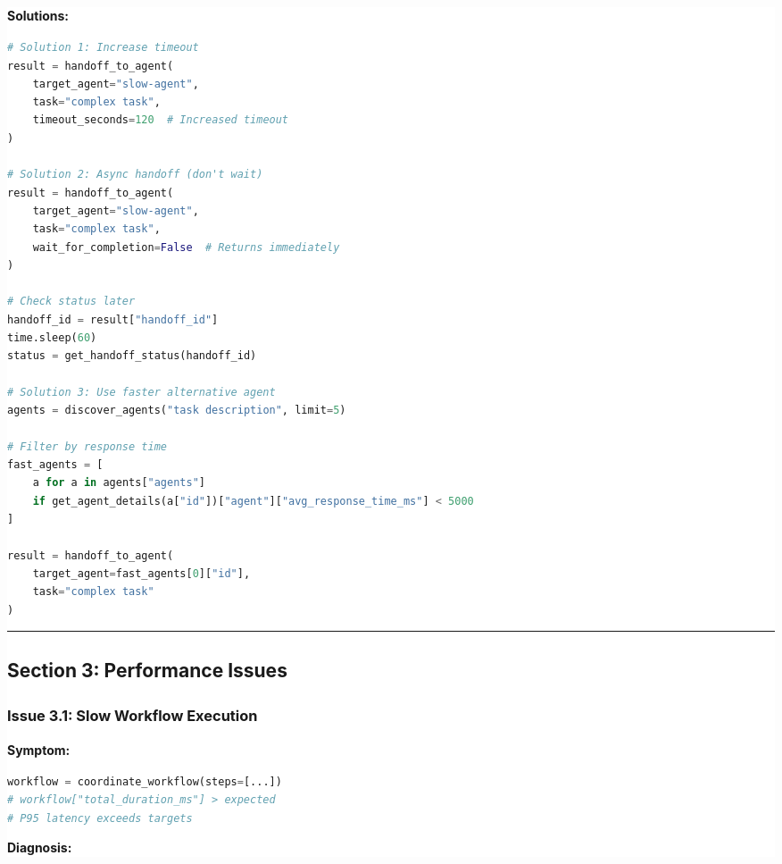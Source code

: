 **Solutions:**

```python
# Solution 1: Increase timeout
result = handoff_to_agent(
    target_agent="slow-agent",
    task="complex task",
    timeout_seconds=120  # Increased timeout
)

# Solution 2: Async handoff (don't wait)
result = handoff_to_agent(
    target_agent="slow-agent",
    task="complex task",
    wait_for_completion=False  # Returns immediately
)

# Check status later
handoff_id = result["handoff_id"]
time.sleep(60)
status = get_handoff_status(handoff_id)

# Solution 3: Use faster alternative agent
agents = discover_agents("task description", limit=5)

# Filter by response time
fast_agents = [
    a for a in agents["agents"]
    if get_agent_details(a["id"])["agent"]["avg_response_time_ms"] < 5000
]

result = handoff_to_agent(
    target_agent=fast_agents[0]["id"],
    task="complex task"
)
```

______________________________________________________________________

## Section 3: Performance Issues

### Issue 3.1: Slow Workflow Execution

**Symptom:**

```python
workflow = coordinate_workflow(steps=[...])
# workflow["total_duration_ms"] > expected
# P95 latency exceeds targets
```

**Diagnosis:**
